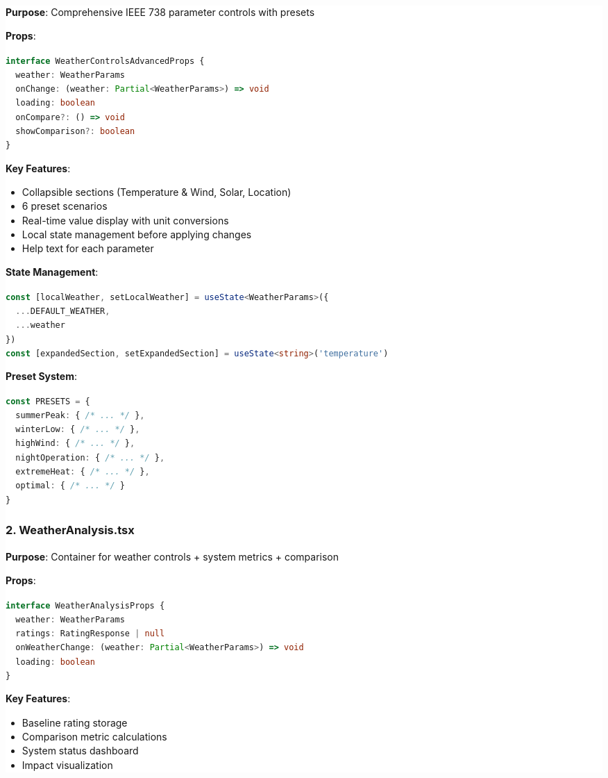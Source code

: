 **Purpose**: Comprehensive IEEE 738 parameter controls with presets

**Props**:
```typescript
interface WeatherControlsAdvancedProps {
  weather: WeatherParams
  onChange: (weather: Partial<WeatherParams>) => void
  loading: boolean
  onCompare?: () => void
  showComparison?: boolean
}
```

**Key Features**:
- Collapsible sections (Temperature & Wind, Solar, Location)
- 6 preset scenarios
- Real-time value display with unit conversions
- Local state management before applying changes
- Help text for each parameter

**State Management**:
```typescript
const [localWeather, setLocalWeather] = useState<WeatherParams>({
  ...DEFAULT_WEATHER,
  ...weather
})
const [expandedSection, setExpandedSection] = useState<string>('temperature')
```

**Preset System**:
```typescript
const PRESETS = {
  summerPeak: { /* ... */ },
  winterLow: { /* ... */ },
  highWind: { /* ... */ },
  nightOperation: { /* ... */ },
  extremeHeat: { /* ... */ },
  optimal: { /* ... */ }
}
```

### 2. WeatherAnalysis.tsx

**Purpose**: Container for weather controls + system metrics + comparison

**Props**:
```typescript
interface WeatherAnalysisProps {
  weather: WeatherParams
  ratings: RatingResponse | null
  onWeatherChange: (weather: Partial<WeatherParams>) => void
  loading: boolean
}
```

**Key Features**:
- Baseline rating storage
- Comparison metric calculations
- System status dashboard
- Impact visualization

